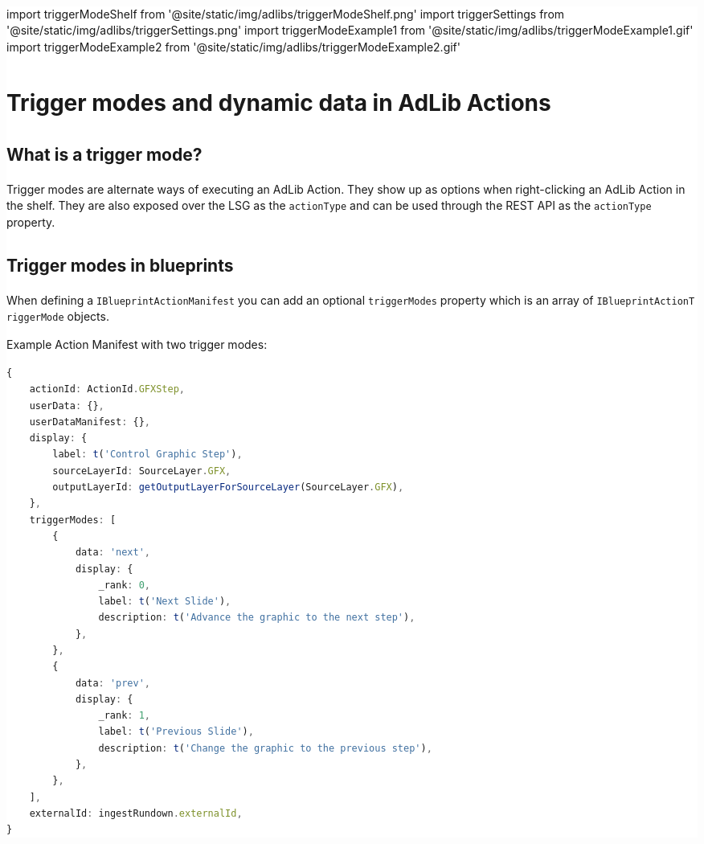 import triggerModeShelf from '@site/static/img/adlibs/triggerModeShelf.png'
import triggerSettings from '@site/static/img/adlibs/triggerSettings.png'
import triggerModeExample1 from '@site/static/img/adlibs/triggerModeExample1.gif'
import triggerModeExample2 from '@site/static/img/adlibs/triggerModeExample2.gif'

# Trigger modes and dynamic data in AdLib Actions

## What is a trigger mode?

Trigger modes are alternate ways of executing an AdLib Action. They show up as options when right-clicking an AdLib Action in the shelf. They are also exposed over the LSG as the `actionType` and can be used through the REST API as the `actionType` property.

## Trigger modes in blueprints

When defining a `IBlueprintActionManifest` you can add an optional `triggerModes` property which is an array of `IBlueprintActionTriggerMode` objects.

Example Action Manifest with two trigger modes:

```typescript
{
	actionId: ActionId.GFXStep,
	userData: {},
	userDataManifest: {},
	display: {
		label: t('Control Graphic Step'),
		sourceLayerId: SourceLayer.GFX,
		outputLayerId: getOutputLayerForSourceLayer(SourceLayer.GFX),
	},
	triggerModes: [
		{
			data: 'next',
			display: {
				_rank: 0,
				label: t('Next Slide'),
				description: t('Advance the graphic to the next step'),
			},
		},
		{
			data: 'prev',
			display: {
				_rank: 1,
				label: t('Previous Slide'),
				description: t('Change the graphic to the previous step'),
			},
		},
	],
	externalId: ingestRundown.externalId,
}
```
